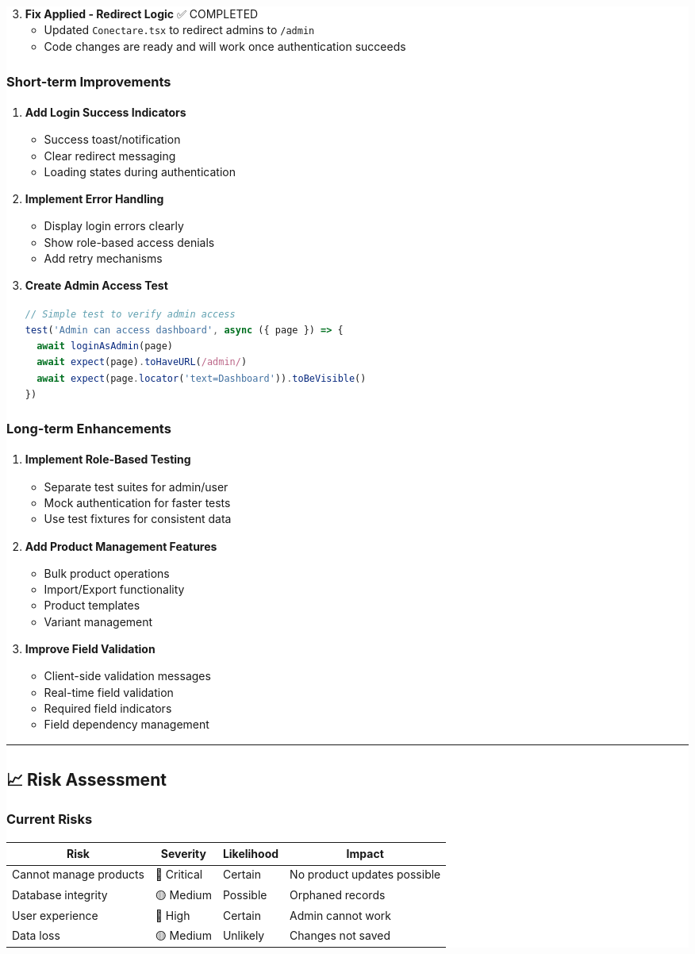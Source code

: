 3. **Fix Applied - Redirect Logic** ✅ COMPLETED
   - Updated `Conectare.tsx` to redirect admins to `/admin`
   - Code changes are ready and will work once authentication succeeds

### Short-term Improvements

1. **Add Login Success Indicators**
   - Success toast/notification
   - Clear redirect messaging
   - Loading states during authentication

2. **Implement Error Handling**
   - Display login errors clearly
   - Show role-based access denials
   - Add retry mechanisms

3. **Create Admin Access Test**
   ```typescript
   // Simple test to verify admin access
   test('Admin can access dashboard', async ({ page }) => {
     await loginAsAdmin(page)
     await expect(page).toHaveURL(/admin/)
     await expect(page.locator('text=Dashboard')).toBeVisible()
   })
   ```

### Long-term Enhancements

1. **Implement Role-Based Testing**
   - Separate test suites for admin/user
   - Mock authentication for faster tests
   - Use test fixtures for consistent data

2. **Add Product Management Features**
   - Bulk product operations
   - Import/Export functionality
   - Product templates
   - Variant management

3. **Improve Field Validation**
   - Client-side validation messages
   - Real-time field validation
   - Required field indicators
   - Field dependency management

---

## 📈 Risk Assessment

### Current Risks

| Risk | Severity | Likelihood | Impact |
|------|----------|------------|---------|
| Cannot manage products | 🔴 Critical | Certain | No product updates possible |
| Database integrity | 🟡 Medium | Possible | Orphaned records |
| User experience | 🔴 High | Certain | Admin cannot work |
| Data loss | 🟡 Medium | Unlikely | Changes not saved |
